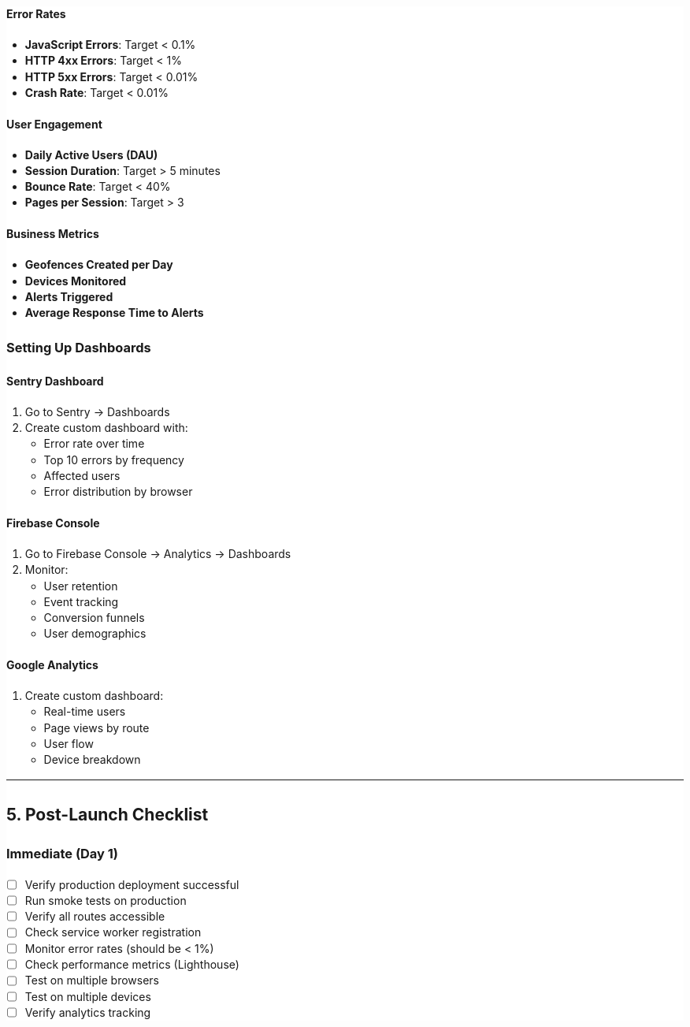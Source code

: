 #### Error Rates
- **JavaScript Errors**: Target < 0.1%
- **HTTP 4xx Errors**: Target < 1%
- **HTTP 5xx Errors**: Target < 0.01%
- **Crash Rate**: Target < 0.01%

#### User Engagement
- **Daily Active Users (DAU)**
- **Session Duration**: Target > 5 minutes
- **Bounce Rate**: Target < 40%
- **Pages per Session**: Target > 3

#### Business Metrics
- **Geofences Created per Day**
- **Devices Monitored**
- **Alerts Triggered**
- **Average Response Time to Alerts**

### Setting Up Dashboards

#### Sentry Dashboard
1. Go to Sentry → Dashboards
2. Create custom dashboard with:
   - Error rate over time
   - Top 10 errors by frequency
   - Affected users
   - Error distribution by browser

#### Firebase Console
1. Go to Firebase Console → Analytics → Dashboards
2. Monitor:
   - User retention
   - Event tracking
   - Conversion funnels
   - User demographics

#### Google Analytics
1. Create custom dashboard:
   - Real-time users
   - Page views by route
   - User flow
   - Device breakdown

---

## 5. Post-Launch Checklist

### Immediate (Day 1)
- [ ] Verify production deployment successful
- [ ] Run smoke tests on production
- [ ] Verify all routes accessible
- [ ] Check service worker registration
- [ ] Monitor error rates (should be < 1%)
- [ ] Check performance metrics (Lighthouse)
- [ ] Test on multiple browsers
- [ ] Test on multiple devices
- [ ] Verify analytics tracking
